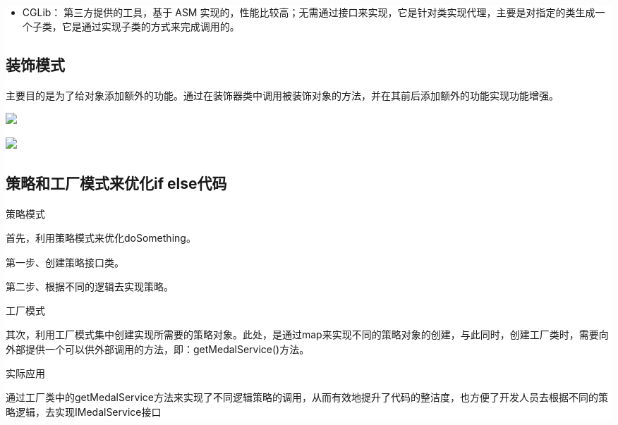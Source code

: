   * CGLib： 第三方提供的工具，基于 ASM 实现的，性能比较高；无需通过接口来实现，它是针对类实现代理，主要是对指定的类生成一个子类，它是通过实现子类的方式来完成调用的。

## 装饰模式

主要目的是为了给对象添加额外的功能。通过在装饰器类中调用被装饰对象的方法，并在其前后添加额外的功能实现功能增强。

![](/picture/Java/image-13.png)

![](/picture/Java/image-14.png)

## 策略和工厂模式来优化if else代码

策略模式

首先，利用策略模式来优化doSomething。

第一步、创建策略接口类。

第二步、根据不同的逻辑去实现策略。

工厂模式

其次，利用工厂模式集中创建实现所需要的策略对象。此处，是通过map来实现不同的策略对象的创建，与此同时，创建工厂类时，需要向外部提供一个可以供外部调用的方法，即：getMedalService()方法。

实际应用

通过工厂类中的getMedalService方法来实现了不同逻辑策略的调用，从而有效地提升了代码的整洁度，也方便了开发人员去根据不同的策略逻辑，去实现IMedalService接口
